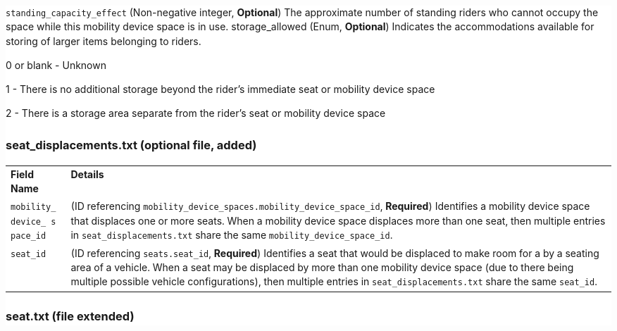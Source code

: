   <tr>
   <td><code>standing_capacity_effect</code>
   </td>
   <td>(Non-negative integer, <strong>Optional</strong>) The approximate number of standing riders who cannot occupy the space while this mobility device space is in use.
   </td>
  </tr>
  <tr>
   <td>storage_allowed
   </td>
   <td>(Enum, <strong>Optional</strong>) Indicates the accommodations available for storing of larger items belonging to riders.
<p>
0 or blank - Unknown
<p>
1 - There is no additional storage beyond the rider’s immediate seat or mobility device space
<p>
2 - There is a storage area separate from the rider’s seat or mobility device space
   </td>
  </tr>
</table>

### seat_displacements.txt (optional file, added)

<table>
  <tr>
   <td><strong>Field Name</strong>
   </td>
   <td><strong>Details</strong>
   </td>
  </tr>
  <tr>
   <td><code>mobility_ device_ space_id</code>
   </td>
   <td>(ID referencing <code>mobility_device_spaces.mobility_device_space_id</code>, <strong>Required</strong>) Identifies a mobility device space that displaces one or more seats. When a mobility device space displaces more than one seat, then multiple entries in <code>seat_displacements.txt</code> share the same <code>mobility_device_space_id</code>.
   </td>
  </tr>
  <tr>
   <td><code>seat_id</code>
   </td>
   <td>(ID referencing <code>seats.seat_id</code>, <strong>Required</strong>) Identifies a seat that would be displaced to make room for a by a seating area of a vehicle. When a seat may be displaced by more than one mobility device space (due to there being multiple possible vehicle configurations), then multiple entries in <code>seat_displacements.txt</code> share the same <code>seat_id</code>.
   </td>
  </tr>
</table>

### seat.txt (file extended)
